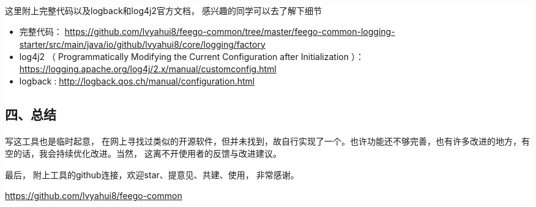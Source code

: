 这里附上完整代码以及logback和log4j2官方文档， 感兴趣的同学可以去了解下细节

- 完整代码：  https://github.com/lvyahui8/feego-common/tree/master/feego-common-logging-starter/src/main/java/io/github/lvyahui8/core/logging/factory 
- log4j2 （ Programmatically Modifying the Current Configuration after Initialization ）：  https://logging.apache.org/log4j/2.x/manual/customconfig.html 
- logback :  http://logback.qos.ch/manual/configuration.html 

## 四、总结

写这工具也是临时起意， 在网上寻找过类似的开源软件，但并未找到，故自行实现了一个。也许功能还不够完善，也有许多改进的地方，有空的话，我会持续优化改进。当然， 这离不开使用者的反馈与改进建议。

最后， 附上工具的github连接，欢迎star、提意见、共建、使用， 非常感谢。

 https://github.com/lvyahui8/feego-common 

